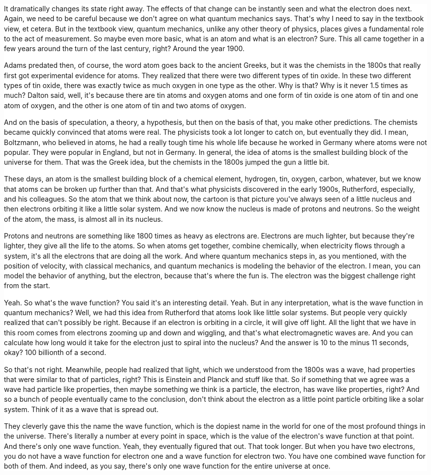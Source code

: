 It dramatically changes its state right away. The effects of that change can be instantly seen and what the electron does next. Again, we need to be careful because we don't agree on what quantum mechanics says. That's why I need to say in the textbook view, et cetera. But in the textbook view, quantum mechanics, unlike any other theory of physics, places gives a fundamental role to the act of measurement. So maybe even more basic, what is an atom and what is an electron? Sure. This all came together in a few years around the turn of the last century, right? Around the year 1900.

Adams predated then, of course, the word atom goes back to the ancient Greeks, but it was the chemists in the 1800s that really first got experimental evidence for atoms. They realized that there were two different types of tin oxide. In these two different types of tin oxide, there was exactly twice as much oxygen in one type as the other. Why is that? Why is it never 1.5 times as much? Dalton said, well, it's because there are tin atoms and oxygen atoms and one form of tin oxide is one atom of tin and one atom of oxygen, and the other is one atom of tin and two atoms of oxygen.

And on the basis of speculation, a theory, a hypothesis, but then on the basis of that, you make other predictions. The chemists became quickly convinced that atoms were real. The physicists took a lot longer to catch on, but eventually they did. I mean, Boltzmann, who believed in atoms, he had a really tough time his whole life because he worked in Germany where atoms were not popular. They were popular in England, but not in Germany. In general, the idea of atoms is the smallest building block of the universe for them. That was the Greek idea, but the chemists in the 1800s jumped the gun a little bit.

These days, an atom is the smallest building block of a chemical element, hydrogen, tin, oxygen, carbon, whatever, but we know that atoms can be broken up further than that. And that's what physicists discovered in the early 1900s, Rutherford, especially, and his colleagues. So the atom that we think about now, the cartoon is that picture you've always seen of a little nucleus and then electrons orbiting it like a little solar system. And we now know the nucleus is made of protons and neutrons. So the weight of the atom, the mass, is almost all in its nucleus.

Protons and neutrons are something like 1800 times as heavy as electrons are. Electrons are much lighter, but because they're lighter, they give all the life to the atoms. So when atoms get together, combine chemically, when electricity flows through a system, it's all the electrons that are doing all the work. And where quantum mechanics steps in, as you mentioned, with the position of velocity, with classical mechanics, and quantum mechanics is modeling the behavior of the electron. I mean, you can model the behavior of anything, but the electron, because that's where the fun is. The electron was the biggest challenge right from the start.

Yeah. So what's the wave function? You said it's an interesting detail. Yeah. But in any interpretation, what is the wave function in quantum mechanics? Well, we had this idea from Rutherford that atoms look like little solar systems. But people very quickly realized that can't possibly be right. Because if an electron is orbiting in a circle, it will give off light. All the light that we have in this room comes from electrons zooming up and down and wiggling, and that's what electromagnetic waves are. And you can calculate how long would it take for the electron just to spiral into the nucleus? And the answer is 10 to the minus 11 seconds, okay? 100 billionth of a second.

So that's not right. Meanwhile, people had realized that light, which we understood from the 1800s was a wave, had properties that were similar to that of particles, right? This is Einstein and Planck and stuff like that. So if something that we agree was a wave had particle like properties, then maybe something we think is a particle, the electron, has wave like properties, right? And so a bunch of people eventually came to the conclusion, don't think about the electron as a little point particle orbiting like a solar system. Think of it as a wave that is spread out.

They cleverly gave this the name the wave function, which is the dopiest name in the world for one of the most profound things in the universe. There's literally a number at every point in space, which is the value of the electron's wave function at that point. And there's only one wave function. Yeah, they eventually figured that out. That took longer. But when you have two electrons, you do not have a wave function for electron one and a wave function for electron two. You have one combined wave function for both of them. And indeed, as you say, there's only one wave function for the entire universe at once.
